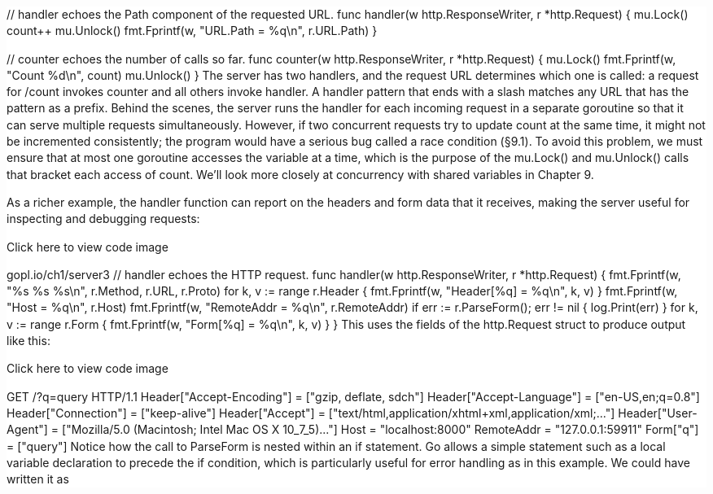 // handler echoes the Path component of the requested URL.
func handler(w http.ResponseWriter, r *http.Request) {
    mu.Lock()
    count++
    mu.Unlock()
    fmt.Fprintf(w, "URL.Path = %q\n", r.URL.Path)
}

// counter echoes the number of calls so far.
func counter(w http.ResponseWriter, r *http.Request) {
    mu.Lock()
    fmt.Fprintf(w, "Count %d\n", count)
    mu.Unlock()
}
The server has two handlers, and the request URL determines which one is called: a request for /count invokes counter and all others invoke handler. A handler pattern that ends with a slash matches any URL that has the pattern as a prefix. Behind the scenes, the server runs the handler for each incoming request in a separate goroutine so that it can serve multiple requests simultaneously. However, if two concurrent requests try to update count at the same time, it might not be incremented consistently; the program would have a serious bug called a race condition (§9.1). To avoid this problem, we must ensure that at most one goroutine accesses the variable at a time, which is the purpose of the mu.Lock() and mu.Unlock() calls that bracket each access of count. We’ll look more closely at concurrency with shared variables in Chapter 9.

As a richer example, the handler function can report on the headers and form data that it receives, making the server useful for inspecting and debugging requests:

Click here to view code image

gopl.io/ch1/server3
// handler echoes the HTTP request.
func handler(w http.ResponseWriter, r *http.Request) {
    fmt.Fprintf(w, "%s %s %s\n", r.Method, r.URL, r.Proto)
    for k, v := range r.Header {
        fmt.Fprintf(w, "Header[%q] = %q\n", k, v)
    }
    fmt.Fprintf(w, "Host = %q\n", r.Host)
    fmt.Fprintf(w, "RemoteAddr = %q\n", r.RemoteAddr)
    if err := r.ParseForm(); err != nil {
        log.Print(err)
    }
    for k, v := range r.Form {
        fmt.Fprintf(w, "Form[%q] = %q\n", k, v)
    }
}
This uses the fields of the http.Request struct to produce output like this:

Click here to view code image

GET /?q=query HTTP/1.1
Header["Accept-Encoding"] = ["gzip, deflate, sdch"]
Header["Accept-Language"] = ["en-US,en;q=0.8"]
Header["Connection"] = ["keep-alive"]
Header["Accept"] = ["text/html,application/xhtml+xml,application/xml;..."]
Header["User-Agent"] = ["Mozilla/5.0 (Macintosh; Intel Mac OS X 10_7_5)..."]
Host = "localhost:8000"
RemoteAddr = "127.0.0.1:59911"
Form["q"] = ["query"]
Notice how the call to ParseForm is nested within an if statement. Go allows a simple statement such as a local variable declaration to precede the if condition, which is particularly useful for error handling as in this example. We could have written it as
